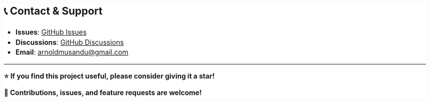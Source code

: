 ## 📞 Contact & Support

- **Issues**: [GitHub Issues](https://github.com/254binaryninja/the-economist/issues)
- **Discussions**: [GitHub Discussions](https://github.com/254binaryninja/the-economist/discussions)
- **Email**: arnoldmusandu@gmail.com

---

**⭐ If you find this project useful, please consider giving it a star!**

**🤝 Contributions, issues, and feature requests are welcome!**
